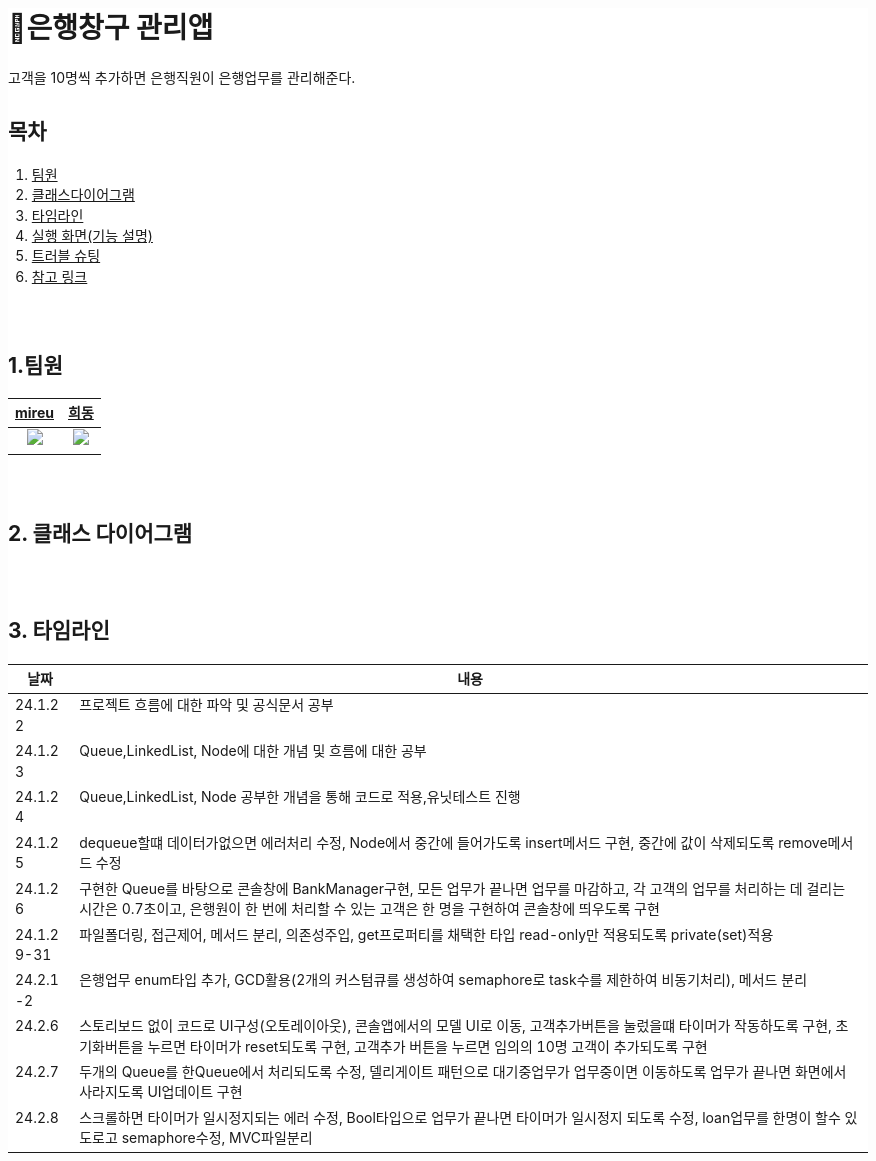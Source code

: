 # 🏦은행창구 관리앱
고객을 10명씩 추가하면 은행직원이 은행업무를 관리해준다.


## 목차

1. [팀원](#1-팀원)
2. [클래스다이어그램](#2-클래스-다이어그램)
3. [타임라인](#3-타임라인)
4. [실행 화면(기능 설명)](#4-실행화면기능-설명)
5. [트러블 슈팅](#5-트러블-슈팅)
6. [참고 링크](#6-참고-링크)

<br>

## 1.팀원

| [mireu](https://github.com/mireu930)  | [희동](https://github.com/MyNB1) |
| :--------: | :--------: |
|<img src=https://github.com/mireu79/ios-rock-paper-scissors/assets/125941932/b4a69222-b338-4a7f-984c-be5bd78dc1d8 height="150"/> |<img src=https://github.com/mireu930/ios-bank-manager/assets/148876644/30519750-d508-42a1-8711-20ba68d661c7 height="150"/> | 

<br>

## 2. 클래스 다이어그램





<br>

## 3. 타임라인
|날짜|내용|
|------|---|
|24.1.22|프로젝트 흐름에 대한 파악 및 공식문서 공부|
|24.1.23|Queue,LinkedList, Node에 대한 개념 및 흐름에 대한 공부|
|24.1.24|Queue,LinkedList, Node 공부한 개념을 통해 코드로 적용,유닛테스트 진행 |
|24.1.25|dequeue할떄 데이터가없으면 에러처리 수정, Node에서 중간에 들어가도록 insert메서드 구현, 중간에 값이 삭제되도록 remove메서드 수정 |
|24.1.26|구현한 Queue를 바탕으로 콘솔창에 BankManager구현, 모든 업무가 끝나면 업무를 마감하고, 각 고객의 업무를 처리하는 데 걸리는 시간은 0.7초이고, 은행원이 한 번에 처리할 수 있는 고객은 한 명을 구현하여 콘솔창에 띄우도록 구현|
|24.1.29-31|파일폴더링, 접근제어, 메서드 분리, 의존성주입, get프로퍼티를 채택한 타입 read-only만 적용되도록 private(set)적용|
|24.2.1-2|은행업무 enum타입 추가, GCD활용(2개의 커스텀큐를 생성하여 semaphore로 task수를 제한하여 비동기처리), 메서드 분리 |
|24.2.6|스토리보드 없이 코드로 UI구성(오토레이아웃), 콘솔앱에서의 모델 UI로 이동, 고객추가버튼을 눌렀을떄 타이머가 작동하도록 구현, 초기화버튼을 누르면 타이머가 reset되도록 구현, 고객추가 버튼을 누르면 임의의 10명 고객이 추가되도록 구현 |
|24.2.7|두개의 Queue를 한Queue에서 처리되도록 수정, 델리게이트 패턴으로 대기중업무가 업무중이면 이동하도록 업무가 끝나면 화면에서 사라지도록 UI업데이트 구현|
|24.2.8|스크롤하면 타이머가 일시정지되는 에러 수정, Bool타입으로 업무가 끝나면 타이머가 일시정지 되도록 수정, loan업무를 한명이 할수 있도로고 semaphore수정, MVC파일분리 |
